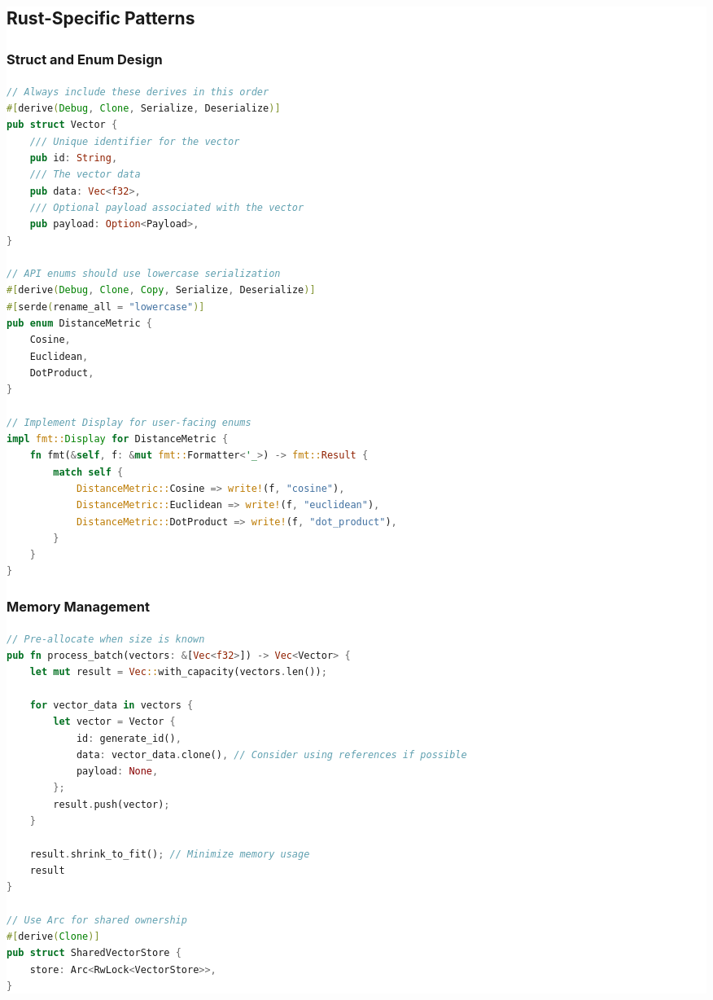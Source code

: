 ## Rust-Specific Patterns

### Struct and Enum Design

```rust
// Always include these derives in this order
#[derive(Debug, Clone, Serialize, Deserialize)]
pub struct Vector {
    /// Unique identifier for the vector
    pub id: String,
    /// The vector data
    pub data: Vec<f32>,
    /// Optional payload associated with the vector
    pub payload: Option<Payload>,
}

// API enums should use lowercase serialization
#[derive(Debug, Clone, Copy, Serialize, Deserialize)]
#[serde(rename_all = "lowercase")]
pub enum DistanceMetric {
    Cosine,
    Euclidean,
    DotProduct,
}

// Implement Display for user-facing enums
impl fmt::Display for DistanceMetric {
    fn fmt(&self, f: &mut fmt::Formatter<'_>) -> fmt::Result {
        match self {
            DistanceMetric::Cosine => write!(f, "cosine"),
            DistanceMetric::Euclidean => write!(f, "euclidean"),
            DistanceMetric::DotProduct => write!(f, "dot_product"),
        }
    }
}
```

### Memory Management

```rust
// Pre-allocate when size is known
pub fn process_batch(vectors: &[Vec<f32>]) -> Vec<Vector> {
    let mut result = Vec::with_capacity(vectors.len());

    for vector_data in vectors {
        let vector = Vector {
            id: generate_id(),
            data: vector_data.clone(), // Consider using references if possible
            payload: None,
        };
        result.push(vector);
    }

    result.shrink_to_fit(); // Minimize memory usage
    result
}

// Use Arc for shared ownership
#[derive(Clone)]
pub struct SharedVectorStore {
    store: Arc<RwLock<VectorStore>>,
}

```